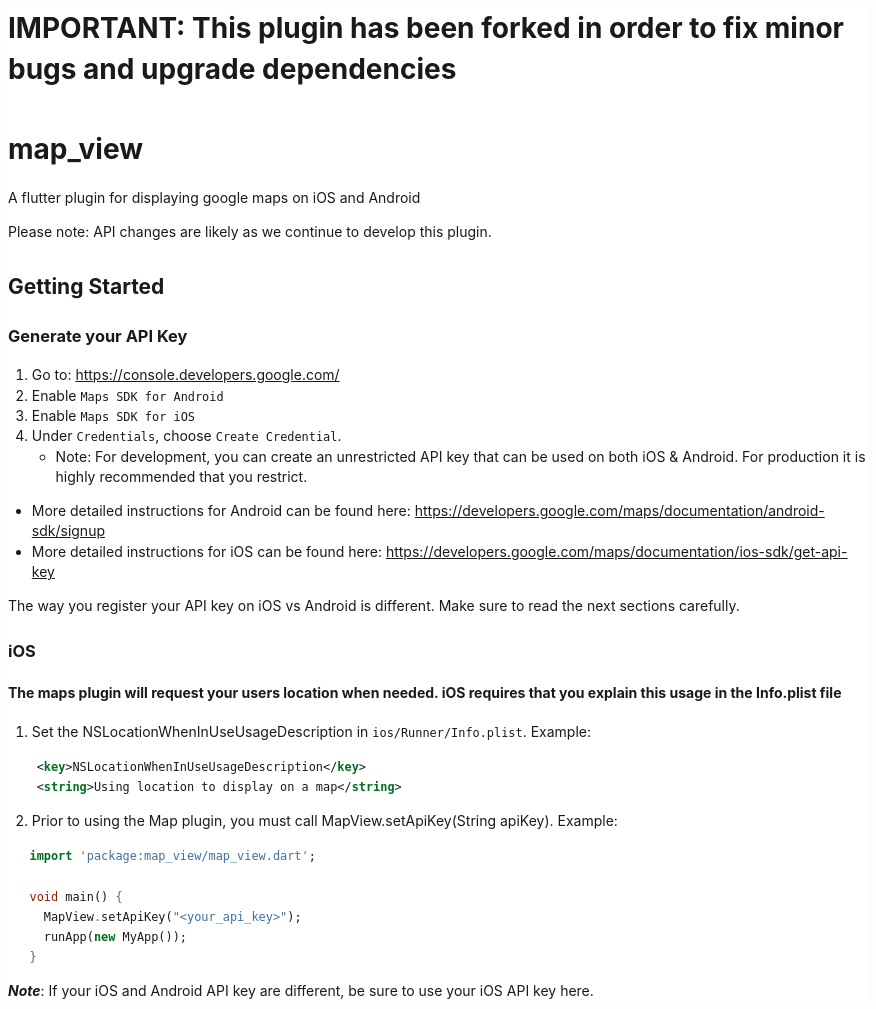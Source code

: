 # IMPORTANT: This plugin has been forked in order to fix minor bugs and upgrade dependencies

# map_view

A flutter plugin for displaying google maps on iOS and Android

Please note: API changes are likely as we continue to develop this plugin.

## Getting Started

### Generate your API Key
 
1. Go to: https://console.developers.google.com/
2. Enable `Maps SDK for Android`
3. Enable `Maps SDK for iOS`
4. Under `Credentials`, choose `Create Credential`. 
   - Note: For development, you can create an unrestricted API key that can be used on both iOS & Android. 
   For production it is highly recommended that you restrict. 

- More detailed instructions for Android can be found here: https://developers.google.com/maps/documentation/android-sdk/signup
- More detailed instructions for iOS can be found here: https://developers.google.com/maps/documentation/ios-sdk/get-api-key
 
 The way you register your API key on iOS vs Android is different. Make sure to read the next sections carefully.
 
### iOS
#### The maps plugin will request your users location when needed. iOS requires that you explain this usage in the Info.plist file
 1.  Set the NSLocationWhenInUseUsageDescription in `ios/Runner/Info.plist`. Example:
```xml
    <key>NSLocationWhenInUseUsageDescription</key>
    <string>Using location to display on a map</string>
```
    
 2. Prior to using the Map plugin, you must call MapView.setApiKey(String apiKey). Example:
```dart
   import 'package:map_view/map_view.dart';
   
   void main() {
     MapView.setApiKey("<your_api_key>");
     runApp(new MyApp());
   }
``` 
 
 ***Note***: If your iOS and Android API key are different, be sure to use your iOS API key here.
 